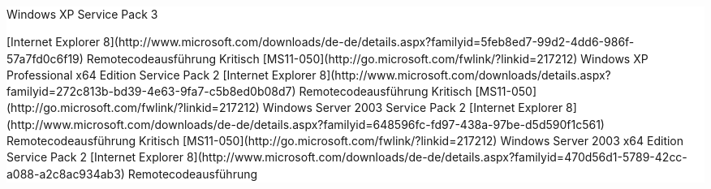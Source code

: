 Windows XP Service Pack 3
</td>
<td style="border:1px solid black;">
[Internet Explorer 8](http://www.microsoft.com/downloads/de-de/details.aspx?familyid=5feb8ed7-99d2-4dd6-986f-57a7fd0c6f19)
</td>
<td style="border:1px solid black;">
Remotecodeausführung
</td>
<td style="border:1px solid black;">
Kritisch
</td>
<td style="border:1px solid black;">
[MS11-050](http://go.microsoft.com/fwlink/?linkid=217212)
</td>
</tr>
<tr>
<td style="border:1px solid black;">
Windows XP Professional x64 Edition Service Pack 2
</td>
<td style="border:1px solid black;">
[Internet Explorer 8](http://www.microsoft.com/downloads/details.aspx?familyid=272c813b-bd39-4e63-9fa7-c5b8ed0b08d7)
</td>
<td style="border:1px solid black;">
Remotecodeausführung
</td>
<td style="border:1px solid black;">
Kritisch
</td>
<td style="border:1px solid black;">
[MS11-050](http://go.microsoft.com/fwlink/?linkid=217212)
</td>
</tr>
<tr class="alternateRow">
<td style="border:1px solid black;">
Windows Server 2003 Service Pack 2
</td>
<td style="border:1px solid black;">
[Internet Explorer 8](http://www.microsoft.com/downloads/de-de/details.aspx?familyid=648596fc-fd97-438a-97be-d5d590f1c561)
</td>
<td style="border:1px solid black;">
Remotecodeausführung
</td>
<td style="border:1px solid black;">
Kritisch
</td>
<td style="border:1px solid black;">
[MS11-050](http://go.microsoft.com/fwlink/?linkid=217212)
</td>
</tr>
<tr>
<td style="border:1px solid black;">
Windows Server 2003 x64 Edition Service Pack 2
</td>
<td style="border:1px solid black;">
[Internet Explorer 8](http://www.microsoft.com/downloads/de-de/details.aspx?familyid=470d56d1-5789-42cc-a088-a2c8ac934ab3)
</td>
<td style="border:1px solid black;">
Remotecodeausführung
</td>
<td style="border:1px solid black;">